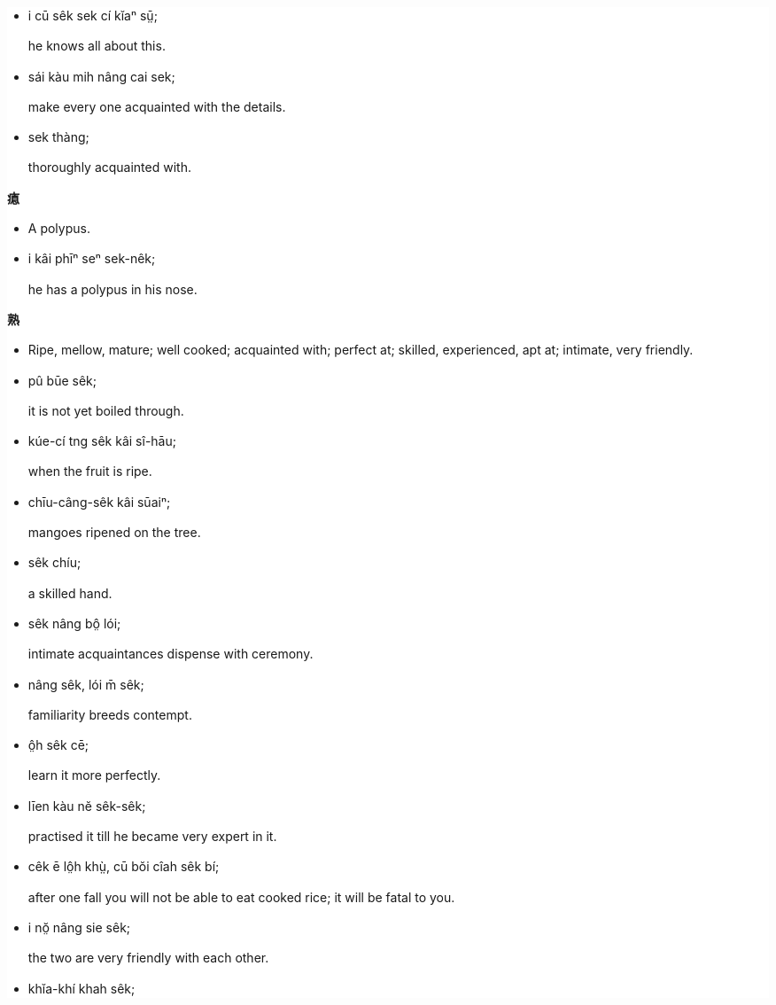 - i cū sêk sek cí kĭaⁿ sṳ̄;

  he knows all about this.

- sái kàu mih nâng cai sek;

  make every one acquainted with the details.

- sek thàng;

  thoroughly acquainted with.

**瘜**
- A polypus.

- i kâi phīⁿ seⁿ sek-nêk;

  he has a polypus in his nose.

**熟**
- Ripe, mellow, mature; well cooked; acquainted with; perfect at; skilled, experienced, apt at; intimate, very friendly.

- pû būe sêk;

  it is not yet boiled through.

- kúe-cí tng sêk kâi sî-hāu;

  when the fruit is ripe.

- chīu-câng-sêk kâi sūaiⁿ;

  mangoes ripened on the tree.

- sêk chíu;

  a skilled hand.

- sêk nâng bô̤ lói;

  intimate acquaintances dispense with ceremony.

- nâng sêk, lói m̄ sêk;

  familiarity breeds contempt.

- ô̤h sêk cē;

  learn it more perfectly.

- līen kàu nĕ sêk-sêk;

  practised it till he became very expert in it.

- cêk ē lô̤h khṳ̀, cū bŏi cîah sêk bí;

  after one fall you will not be able to eat cooked rice; it will be fatal to you.

- i nŏ̤ nâng sie sêk;

  the two are very friendly with each other.

- khĭa-khí khah sêk;
